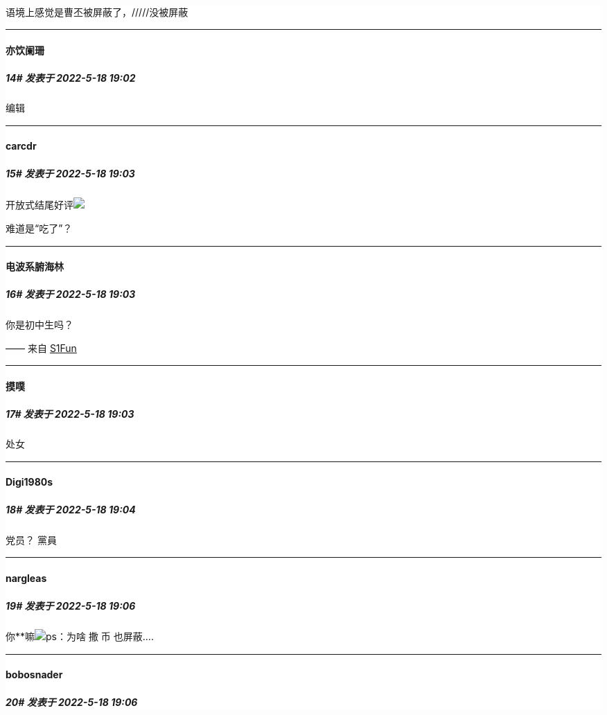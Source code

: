 语境上感觉是曹丕被屏蔽了，/////没被屏蔽

*****

####  亦饮阑珊  
##### 14#       发表于 2022-5-18 19:02

编辑

*****

####  carcdr  
##### 15#       发表于 2022-5-18 19:03

开放式结尾好评<img src="https://static.saraba1st.com/image/smiley/face2017/037.png" referrerpolicy="no-referrer">

难道是“吃了”？

*****

####  电波系腑海林  
##### 16#       发表于 2022-5-18 19:03

你是初中生吗？

—— 来自 [S1Fun](https://s1fun.koalcat.com)

*****

####  摸噗  
##### 17#       发表于 2022-5-18 19:03

处女

*****

####  Digi1980s  
##### 18#       发表于 2022-5-18 19:04

党员？
黨員

*****

####  nargleas  
##### 19#       发表于 2022-5-18 19:06

你**嘛<img src="https://static.saraba1st.com/image/smiley/face2017/245.png" referrerpolicy="no-referrer">ps：为啥 撒 币 也屏蔽....

*****

####  bobosnader  
##### 20#       发表于 2022-5-18 19:06

